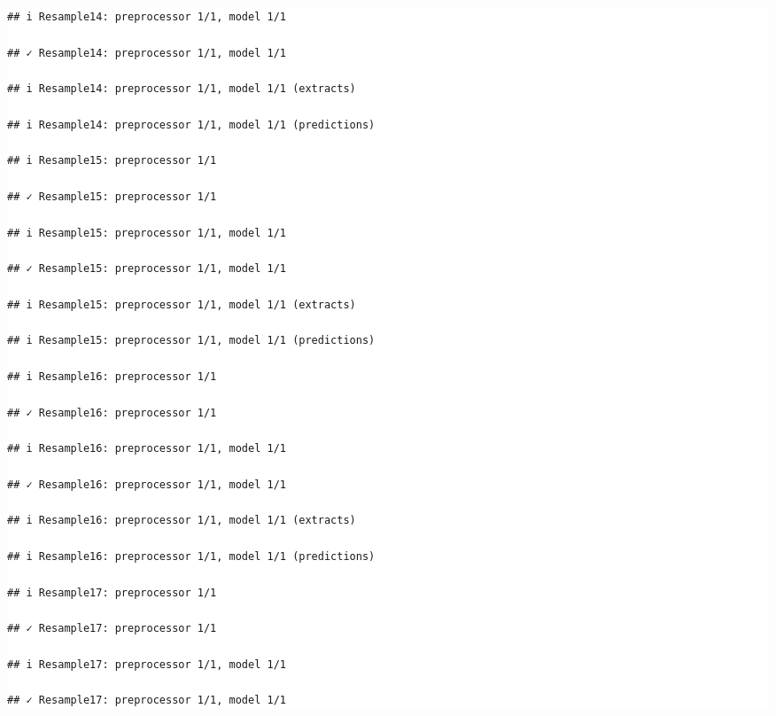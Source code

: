     ## i Resample14: preprocessor 1/1, model 1/1

    ## ✓ Resample14: preprocessor 1/1, model 1/1

    ## i Resample14: preprocessor 1/1, model 1/1 (extracts)

    ## i Resample14: preprocessor 1/1, model 1/1 (predictions)

    ## i Resample15: preprocessor 1/1

    ## ✓ Resample15: preprocessor 1/1

    ## i Resample15: preprocessor 1/1, model 1/1

    ## ✓ Resample15: preprocessor 1/1, model 1/1

    ## i Resample15: preprocessor 1/1, model 1/1 (extracts)

    ## i Resample15: preprocessor 1/1, model 1/1 (predictions)

    ## i Resample16: preprocessor 1/1

    ## ✓ Resample16: preprocessor 1/1

    ## i Resample16: preprocessor 1/1, model 1/1

    ## ✓ Resample16: preprocessor 1/1, model 1/1

    ## i Resample16: preprocessor 1/1, model 1/1 (extracts)

    ## i Resample16: preprocessor 1/1, model 1/1 (predictions)

    ## i Resample17: preprocessor 1/1

    ## ✓ Resample17: preprocessor 1/1

    ## i Resample17: preprocessor 1/1, model 1/1

    ## ✓ Resample17: preprocessor 1/1, model 1/1
